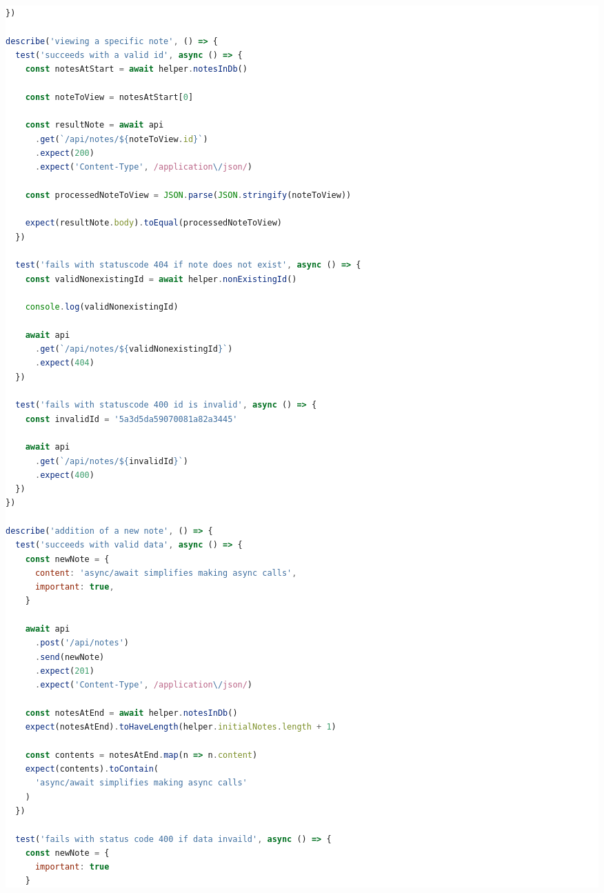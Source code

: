 ```js
})

describe('viewing a specific note', () => {
  test('succeeds with a valid id', async () => {
    const notesAtStart = await helper.notesInDb()

    const noteToView = notesAtStart[0]

    const resultNote = await api
      .get(`/api/notes/${noteToView.id}`)
      .expect(200)
      .expect('Content-Type', /application\/json/)
      
    const processedNoteToView = JSON.parse(JSON.stringify(noteToView))

    expect(resultNote.body).toEqual(processedNoteToView)
  })

  test('fails with statuscode 404 if note does not exist', async () => {
    const validNonexistingId = await helper.nonExistingId()

    console.log(validNonexistingId)

    await api
      .get(`/api/notes/${validNonexistingId}`)
      .expect(404)
  })

  test('fails with statuscode 400 id is invalid', async () => {
    const invalidId = '5a3d5da59070081a82a3445'

    await api
      .get(`/api/notes/${invalidId}`)
      .expect(400)
  })
})

describe('addition of a new note', () => {
  test('succeeds with valid data', async () => {
    const newNote = {
      content: 'async/await simplifies making async calls',
      important: true,
    }

    await api
      .post('/api/notes')
      .send(newNote)
      .expect(201)
      .expect('Content-Type', /application\/json/)

    const notesAtEnd = await helper.notesInDb()
    expect(notesAtEnd).toHaveLength(helper.initialNotes.length + 1)

    const contents = notesAtEnd.map(n => n.content)
    expect(contents).toContain(
      'async/await simplifies making async calls'
    )
  })

  test('fails with status code 400 if data invaild', async () => {
    const newNote = {
      important: true
    }
```